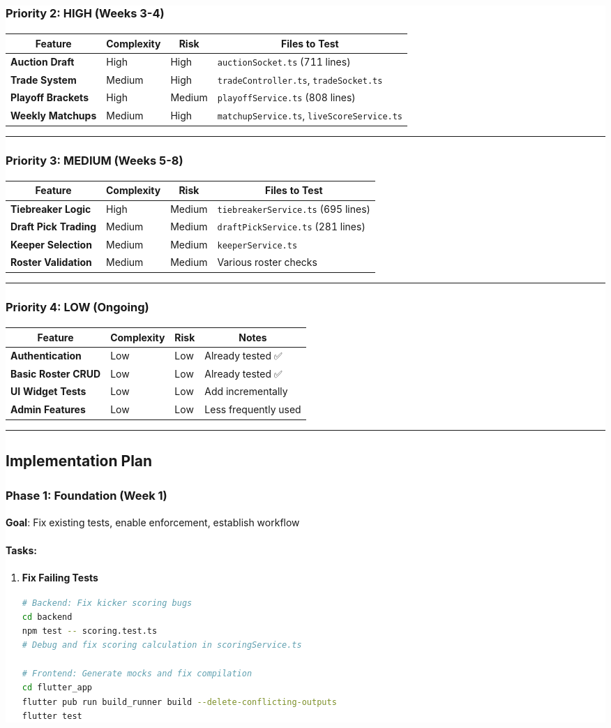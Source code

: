 
### Priority 2: HIGH (Weeks 3-4)

| Feature | Complexity | Risk | Files to Test |
|---------|-----------|------|---------------|
| **Auction Draft** | High | High | `auctionSocket.ts` (711 lines) |
| **Trade System** | Medium | High | `tradeController.ts`, `tradeSocket.ts` |
| **Playoff Brackets** | High | Medium | `playoffService.ts` (808 lines) |
| **Weekly Matchups** | Medium | High | `matchupService.ts`, `liveScoreService.ts` |

---

### Priority 3: MEDIUM (Weeks 5-8)

| Feature | Complexity | Risk | Files to Test |
|---------|-----------|------|---------------|
| **Tiebreaker Logic** | High | Medium | `tiebreakerService.ts` (695 lines) |
| **Draft Pick Trading** | Medium | Medium | `draftPickService.ts` (281 lines) |
| **Keeper Selection** | Medium | Medium | `keeperService.ts` |
| **Roster Validation** | Medium | Medium | Various roster checks |

---

### Priority 4: LOW (Ongoing)

| Feature | Complexity | Risk | Notes |
|---------|-----------|------|-------|
| **Authentication** | Low | Low | Already tested ✅ |
| **Basic Roster CRUD** | Low | Low | Already tested ✅ |
| **UI Widget Tests** | Low | Low | Add incrementally |
| **Admin Features** | Low | Low | Less frequently used |

---

## Implementation Plan

### Phase 1: Foundation (Week 1)

**Goal**: Fix existing tests, enable enforcement, establish workflow

#### Tasks:

1. **Fix Failing Tests**
   ```bash
   # Backend: Fix kicker scoring bugs
   cd backend
   npm test -- scoring.test.ts
   # Debug and fix scoring calculation in scoringService.ts

   # Frontend: Generate mocks and fix compilation
   cd flutter_app
   flutter pub run build_runner build --delete-conflicting-outputs
   flutter test
   ```
